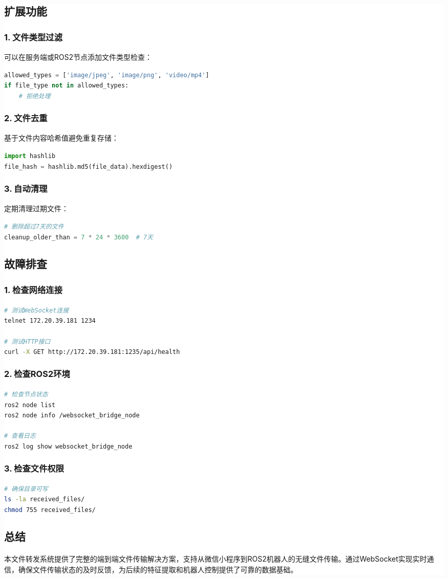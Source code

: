 ## 扩展功能

### 1. 文件类型过滤
可以在服务端或ROS2节点添加文件类型检查：
```python
allowed_types = ['image/jpeg', 'image/png', 'video/mp4']
if file_type not in allowed_types:
    # 拒绝处理
```

### 2. 文件去重
基于文件内容哈希值避免重复存储：
```python
import hashlib
file_hash = hashlib.md5(file_data).hexdigest()
```

### 3. 自动清理
定期清理过期文件：
```python
# 删除超过7天的文件
cleanup_older_than = 7 * 24 * 3600  # 7天
```

## 故障排查

### 1. 检查网络连接
```bash
# 测试WebSocket连接
telnet 172.20.39.181 1234

# 测试HTTP接口
curl -X GET http://172.20.39.181:1235/api/health
```

### 2. 检查ROS2环境
```bash
# 检查节点状态
ros2 node list
ros2 node info /websocket_bridge_node

# 查看日志
ros2 log show websocket_bridge_node
```

### 3. 检查文件权限
```bash
# 确保目录可写
ls -la received_files/
chmod 755 received_files/
```

## 总结

本文件转发系统提供了完整的端到端文件传输解决方案，支持从微信小程序到ROS2机器人的无缝文件传输。通过WebSocket实现实时通信，确保文件传输状态的及时反馈，为后续的特征提取和机器人控制提供了可靠的数据基础。 
